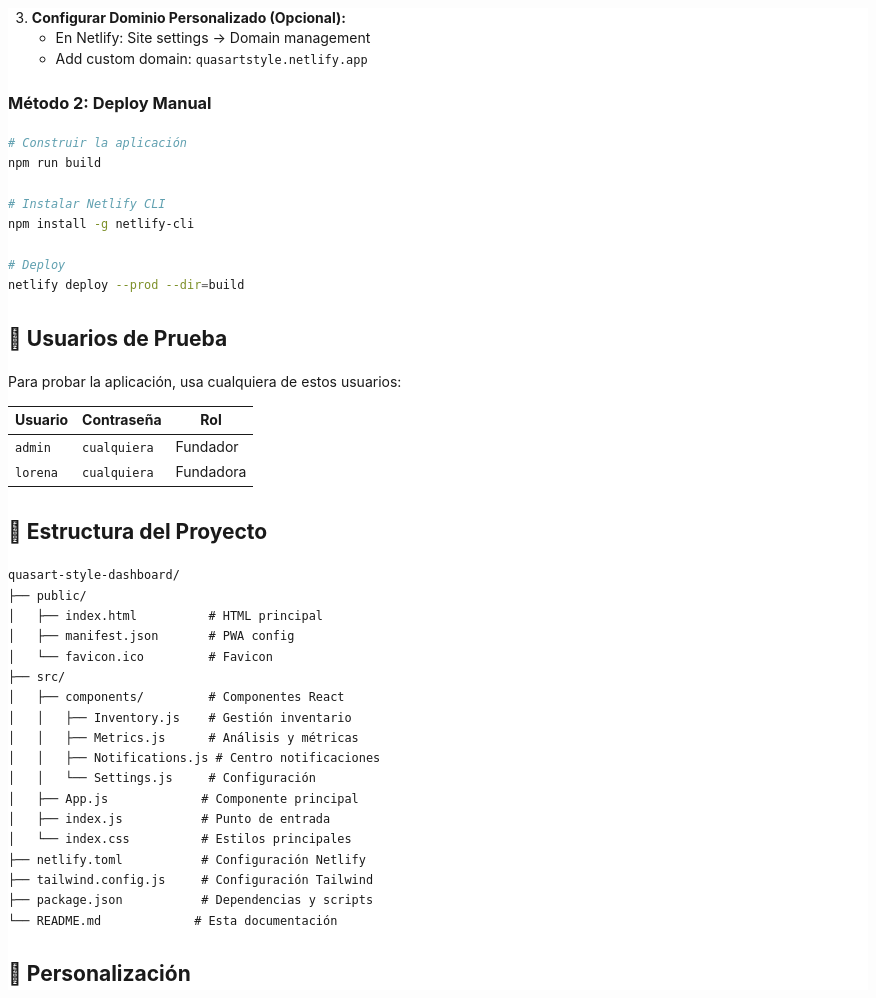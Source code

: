 3. **Configurar Dominio Personalizado (Opcional):**
   - En Netlify: Site settings → Domain management
   - Add custom domain: `quasartstyle.netlify.app`

### **Método 2: Deploy Manual**
```bash
# Construir la aplicación
npm run build

# Instalar Netlify CLI
npm install -g netlify-cli

# Deploy
netlify deploy --prod --dir=build
```

## 👥 Usuarios de Prueba

Para probar la aplicación, usa cualquiera de estos usuarios:

| Usuario | Contraseña | Rol |
|---------|------------|-----|
| `admin` | `cualquiera` | Fundador |
| `lorena` | `cualquiera` | Fundadora |

## 📱 Estructura del Proyecto

```
quasart-style-dashboard/
├── public/
│   ├── index.html          # HTML principal
│   ├── manifest.json       # PWA config
│   └── favicon.ico         # Favicon
├── src/
│   ├── components/         # Componentes React
│   │   ├── Inventory.js    # Gestión inventario
│   │   ├── Metrics.js      # Análisis y métricas
│   │   ├── Notifications.js # Centro notificaciones
│   │   └── Settings.js     # Configuración
│   ├── App.js             # Componente principal
│   ├── index.js           # Punto de entrada
│   └── index.css          # Estilos principales
├── netlify.toml           # Configuración Netlify
├── tailwind.config.js     # Configuración Tailwind
├── package.json           # Dependencias y scripts
└── README.md             # Esta documentación
```

## 🎨 Personalización
